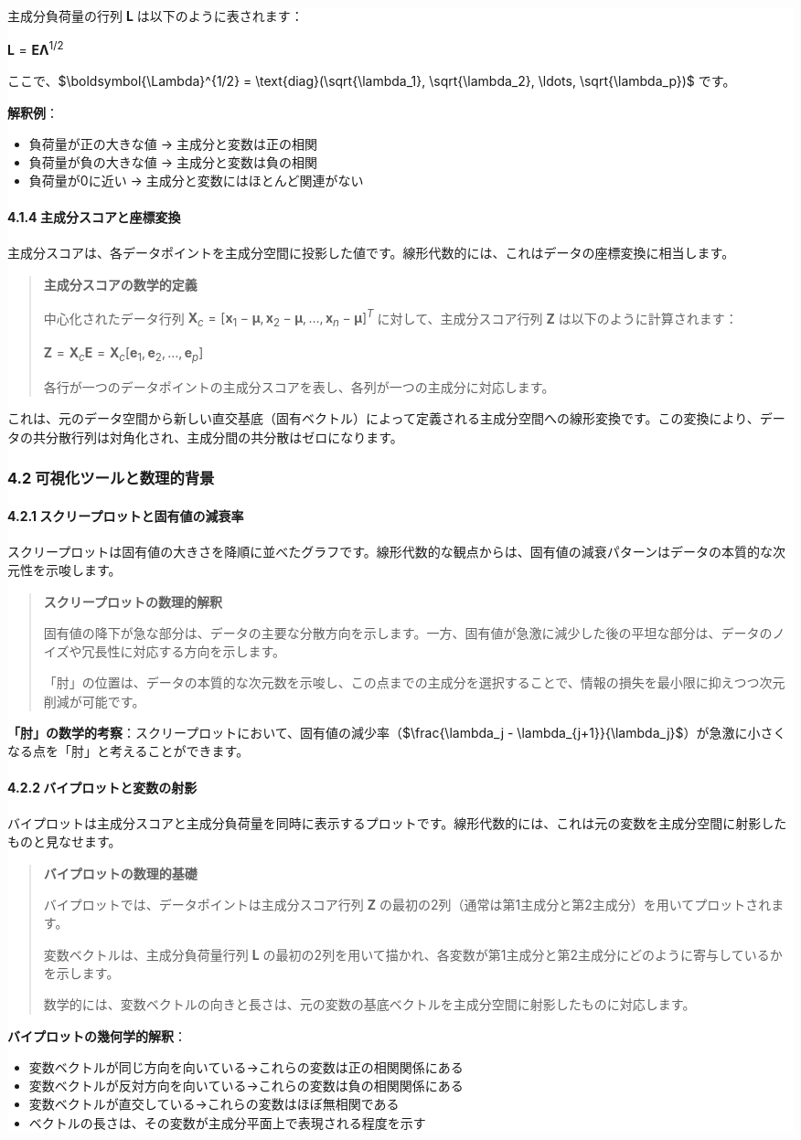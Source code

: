 主成分負荷量の行列 $\mathbf{L}$ は以下のように表されます：

$\mathbf{L} = \mathbf{E} \boldsymbol{\Lambda}^{1/2}$

ここで、$\boldsymbol{\Lambda}^{1/2} = \text{diag}(\sqrt{\lambda_1}, \sqrt{\lambda_2}, \ldots, \sqrt{\lambda_p})$ です。

**解釈例**：
- 負荷量が正の大きな値 → 主成分と変数は正の相関
- 負荷量が負の大きな値 → 主成分と変数は負の相関
- 負荷量が0に近い → 主成分と変数にはほとんど関連がない

#### 4.1.4 主成分スコアと座標変換

主成分スコアは、各データポイントを主成分空間に投影した値です。線形代数的には、これはデータの座標変換に相当します。

> **主成分スコアの数学的定義**
>
> 中心化されたデータ行列 $\mathbf{X}_c = [\mathbf{x}_1 - \boldsymbol{\mu}, \mathbf{x}_2 - \boldsymbol{\mu}, \ldots, \mathbf{x}_n - \boldsymbol{\mu}]^T$ に対して、主成分スコア行列 $\mathbf{Z}$ は以下のように計算されます：
>
> $\mathbf{Z} = \mathbf{X}_c \mathbf{E} = \mathbf{X}_c [\mathbf{e}_1, \mathbf{e}_2, \ldots, \mathbf{e}_p]$
>
> 各行が一つのデータポイントの主成分スコアを表し、各列が一つの主成分に対応します。

これは、元のデータ空間から新しい直交基底（固有ベクトル）によって定義される主成分空間への線形変換です。この変換により、データの共分散行列は対角化され、主成分間の共分散はゼロになります。

### 4.2 可視化ツールと数理的背景

#### 4.2.1 スクリープロットと固有値の減衰率

スクリープロットは固有値の大きさを降順に並べたグラフです。線形代数的な観点からは、固有値の減衰パターンはデータの本質的な次元性を示唆します。

> **スクリープロットの数理的解釈**
>
> 固有値の降下が急な部分は、データの主要な分散方向を示します。一方、固有値が急激に減少した後の平坦な部分は、データのノイズや冗長性に対応する方向を示します。
>
> 「肘」の位置は、データの本質的な次元数を示唆し、この点までの主成分を選択することで、情報の損失を最小限に抑えつつ次元削減が可能です。

**「肘」の数学的考察**：スクリープロットにおいて、固有値の減少率（$\frac{\lambda_j - \lambda_{j+1}}{\lambda_j}$）が急激に小さくなる点を「肘」と考えることができます。

#### 4.2.2 バイプロットと変数の射影

バイプロットは主成分スコアと主成分負荷量を同時に表示するプロットです。線形代数的には、これは元の変数を主成分空間に射影したものと見なせます。

> **バイプロットの数理的基礎**
>
> バイプロットでは、データポイントは主成分スコア行列 $\mathbf{Z}$ の最初の2列（通常は第1主成分と第2主成分）を用いてプロットされます。
>
> 変数ベクトルは、主成分負荷量行列 $\mathbf{L}$ の最初の2列を用いて描かれ、各変数が第1主成分と第2主成分にどのように寄与しているかを示します。
>
> 数学的には、変数ベクトルの向きと長さは、元の変数の基底ベクトルを主成分空間に射影したものに対応します。

**バイプロットの幾何学的解釈**：
- 変数ベクトルが同じ方向を向いている→これらの変数は正の相関関係にある
- 変数ベクトルが反対方向を向いている→これらの変数は負の相関関係にある
- 変数ベクトルが直交している→これらの変数はほぼ無相関である
- ベクトルの長さは、その変数が主成分平面上で表現される程度を示す
